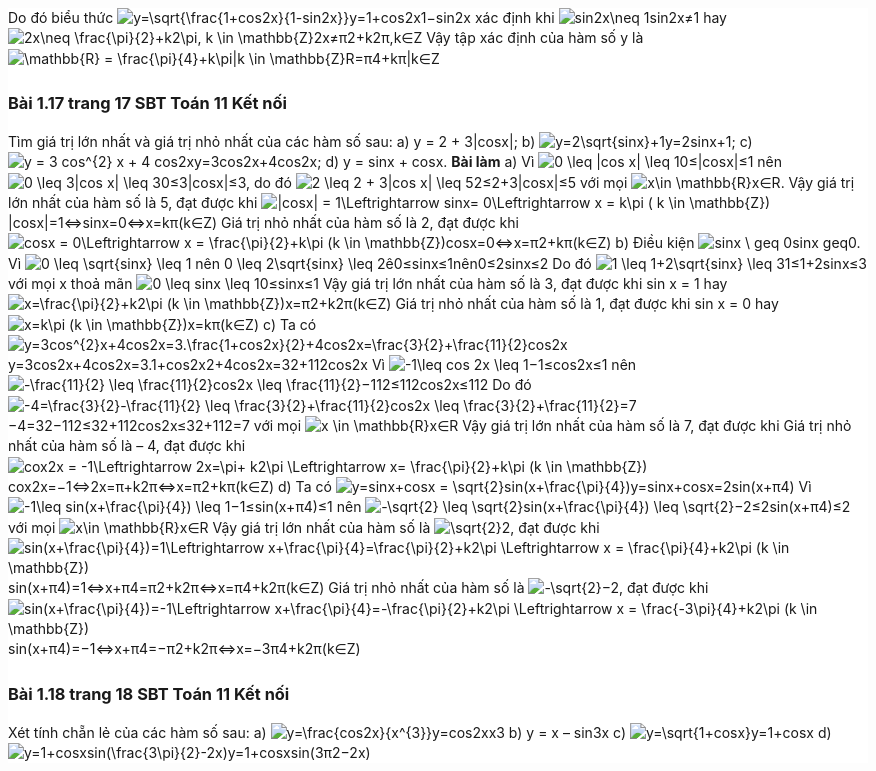 Do đó biểu thức ![y=\\sqrt{\\frac{1+cos2x}{1-sin2x}}](https://i.vdoc.vn/data/image/blank.png)y=1+cos2x1−sin2x xác định khi ![sin2x\\neq 1](https://i.vdoc.vn/data/image/blank.png)sin2x≠1 hay ![2x\\neq \\frac{\\pi}{2}+k2\\pi, k \\in \\mathbb{Z}](https://i.vdoc.vn/data/image/blank.png)2x≠π2+k2π,k∈Z
Vậy tập xác định của hàm số y là ![\\mathbb{R} =  \\frac{\\pi}{4}+k\\pi|k \\in \\mathbb{Z}](https://i.vdoc.vn/data/image/blank.png)R=π4+kπ|k∈Z
### Bài 1.17 trang 17 SBT Toán 11 Kết nối
Tìm giá trị lớn nhất và giá trị nhỏ nhất của các hàm số sau:
a\) y = 2 + 3|cosx|;
b\) ![y=2\\sqrt{sinx}+1](https://i.vdoc.vn/data/image/blank.png)y=2sinx+1;
c\) ![y = 3 cos^{2} x + 4 cos2x](https://i.vdoc.vn/data/image/blank.png)y=3cos2x+4cos2x;
d\) y = sinx + cosx.
**Bài làm**
a\) Vì ![0 \\leq |cos x| \\leq 1](https://i.vdoc.vn/data/image/blank.png)0≤|cosx|≤1 nên ![0 \\leq 3|cos x| \\leq 3](https://i.vdoc.vn/data/image/blank.png)0≤3|cosx|≤3, do đó ![2 \\leq 2 + 3|cos x| \\leq 5](https://i.vdoc.vn/data/image/blank.png)2≤2+3|cosx|≤5 với mọi ![x\\in \\mathbb{R}](https://i.vdoc.vn/data/image/blank.png)x∈R.
Vậy giá trị lớn nhất của hàm số là 5, đạt được khi ![|cosx| = 1\\Leftrightarrow sinx= 0\\Leftrightarrow x = k\\pi \( k \\in \\mathbb{Z}\)](https://i.vdoc.vn/data/image/blank.png)|cosx|=1⇔sinx=0⇔x=kπ\(k∈Z\)
Giá trị nhỏ nhất của hàm số là 2, đạt được khi ![cosx = 0\\Leftrightarrow x = \\frac{\\pi}{2}+k\\pi \(k \\in \\mathbb{Z}\)](https://i.vdoc.vn/data/image/blank.png)cosx=0⇔x=π2+kπ\(k∈Z\)
b\) Điều kiện ![sinx \\ geq 0](https://i.vdoc.vn/data/image/blank.png)sinx geq0. Vì ![0 \\leq \\sqrt{sinx} \\leq 1 nên 0 \\leq 2\\sqrt{sinx} \\leq 2](https://i.vdoc.vn/data/image/blank.png)ê0≤sinx≤1nên0≤2sinx≤2
Do đó ![1 \\leq 1+2\\sqrt{sinx} \\leq 3](https://i.vdoc.vn/data/image/blank.png)1≤1+2sinx≤3 với mọi x thoả mãn ![0 \\leq sinx \\leq 1](https://i.vdoc.vn/data/image/blank.png)0≤sinx≤1
Vậy giá trị lớn nhất của hàm số là 3, đạt được khi sin x = 1 hay ![x=\\frac{\\pi}{2}+k2\\pi \(k \\in \\mathbb{Z}\)](https://i.vdoc.vn/data/image/blank.png)x=π2+k2π\(k∈Z\)
Giá trị nhỏ nhất của hàm số là 1, đạt được khi sin x = 0 hay ![x=k\\pi \(k \\in \\mathbb{Z}\)](https://i.vdoc.vn/data/image/blank.png)x=kπ\(k∈Z\)
c\) Ta có ![y=3cos^{2}x+4cos2x=3.\\frac{1+cos2x}{2}+4cos2x=\\frac{3}{2}+\\frac{11}{2}cos2x](https://i.vdoc.vn/data/image/blank.png)y=3cos2x+4cos2x=3.1+cos2x2+4cos2x=32+112cos2x
Vì ![-1\\leq cos 2x \\leq 1](https://i.vdoc.vn/data/image/blank.png)−1≤cos2x≤1 nên ![-\\frac{11}{2} \\leq \\frac{11}{2}cos2x \\leq \\frac{11}{2}](https://i.vdoc.vn/data/image/blank.png)−112≤112cos2x≤112
Do đó ![-4=\\frac{3}{2}-\\frac{11}{2} \\leq \\frac{3}{2}+\\frac{11}{2}cos2x \\leq \\frac{3}{2}+\\frac{11}{2}=7](https://i.vdoc.vn/data/image/blank.png)−4=32−112≤32+112cos2x≤32+112=7 với mọi ![x \\in \\mathbb{R}](https://i.vdoc.vn/data/image/blank.png)x∈R
Vậy giá trị lớn nhất của hàm số là 7, đạt được khi
Giá trị nhỏ nhất của hàm số là – 4, đạt được khi
![cox2x = -1\\Leftrightarrow 2x=\\pi+ k2\\pi \\Leftrightarrow x= \\frac{\\pi}{2}+k\\pi \(k \\in \\mathbb{Z}\)](https://i.vdoc.vn/data/image/blank.png)cox2x=−1⇔2x=π+k2π⇔x=π2+kπ\(k∈Z\)
d\) Ta có ![y=sinx+cosx = \\sqrt{2}sin\(x+\\frac{\\pi}{4}\)](https://i.vdoc.vn/data/image/blank.png)y=sinx+cosx=2sin\(x+π4\)
Vì ![-1\\leq sin\(x+\\frac{\\pi}{4}\) \\leq 1](https://i.vdoc.vn/data/image/blank.png)−1≤sin\(x+π4\)≤1 nên ![-\\sqrt{2} \\leq \\sqrt{2}sin\(x+\\frac{\\pi}{4}\) \\leq \\sqrt{2}](https://i.vdoc.vn/data/image/blank.png)−2≤2sin\(x+π4\)≤2 với mọi ![x\\in \\mathbb{R}](https://i.vdoc.vn/data/image/blank.png)x∈R
Vậy giá trị lớn nhất của hàm số là ![\\sqrt{2}](https://i.vdoc.vn/data/image/blank.png)2, đạt được khi ![sin\(x+\\frac{\\pi}{4}\)=1\\Leftrightarrow x+\\frac{\\pi}{4}=\\frac{\\pi}{2}+k2\\pi \\Leftrightarrow x = \\frac{\\pi}{4}+k2\\pi \(k \\in \\mathbb{Z}\)](https://i.vdoc.vn/data/image/blank.png)sin\(x+π4\)=1⇔x+π4=π2+k2π⇔x=π4+k2π\(k∈Z\)
Giá trị nhỏ nhất của hàm số là ![-\\sqrt{2}](https://i.vdoc.vn/data/image/blank.png)−2, đạt được khi ![sin\(x+\\frac{\\pi}{4}\)=-1\\Leftrightarrow x+\\frac{\\pi}{4}=-\\frac{\\pi}{2}+k2\\pi \\Leftrightarrow x = \\frac{-3\\pi}{4}+k2\\pi \(k \\in \\mathbb{Z}\)](https://i.vdoc.vn/data/image/blank.png)sin\(x+π4\)=−1⇔x+π4=−π2+k2π⇔x=−3π4+k2π\(k∈Z\)
### Bài 1.18 trang 18 SBT Toán 11 Kết nối
Xét tính chẵn lẻ của các hàm số sau:
a\) ![y=\\frac{cos2x}{x^{3}}](https://i.vdoc.vn/data/image/blank.png)y=cos2xx3
b\) y = x – sin3x
c\) ![y=\\sqrt{1+cosx}](https://i.vdoc.vn/data/image/blank.png)y=1+cosx
d\) ![y=1+cosxsin\(\\frac{3\\pi}{2}-2x\)](https://i.vdoc.vn/data/image/blank.png)y=1+cosxsin\(3π2−2x\)